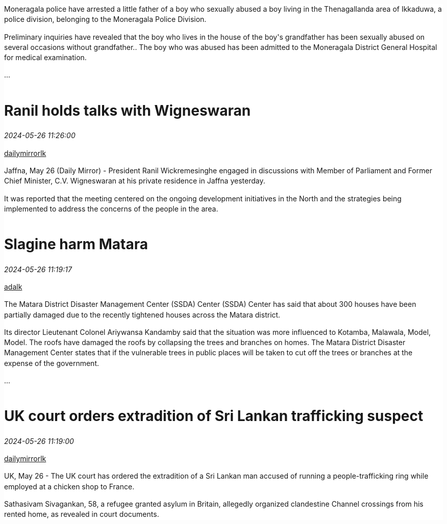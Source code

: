 Moneragala police have arrested a little father of a boy who sexually abused a boy living in the Thenagallanda area of ​​Ikkaduwa, a police division, belonging to the Moneragala Police Division.

Preliminary inquiries have revealed that the boy who lives in the house of the boy's grandfather has been sexually abused on several occasions without grandfather.. The boy who was abused has been admitted to the Moneragala District General Hospital for medical examination.

...



# Ranil holds talks with Wigneswaran

*2024-05-26 11:26:00*

[dailymirrorlk](https://www.dailymirror.lk/breaking-news/Ranil-holds-talks-with-Wigneswaran/108-283358)

Jaffna, May 26 (Daily Mirror) - President Ranil Wickremesinghe engaged in discussions with Member of Parliament and Former Chief Minister, C.V. Wigneswaran at his private residence in Jaffna yesterday.

It was reported that the meeting centered on the ongoing development initiatives in the North and the strategies being implemented to address the concerns of the people in the area.



# Slagine harm Matara

*2024-05-26 11:19:17*

[adalk](https://www.ada.lk/breaking_news/සුලගීන්-මාතරට-බර-හානී/11-409822)

The Matara District Disaster Management Center (SSDA) Center (SSDA) Center has said that about 300 houses have been partially damaged due to the recently tightened houses across the Matara district.

Its director Lieutenant Colonel Ariywansa Kandamby said that the situation was more influenced to Kotamba, Malawala, Model, Model. The roofs have damaged the roofs by collapsing the trees and branches on homes. The Matara District Disaster Management Center states that if the vulnerable trees in public places will be taken to cut off the trees or branches at the expense of the government.

...



# UK court orders extradition of Sri Lankan trafficking suspect

*2024-05-26 11:19:00*

[dailymirrorlk](https://www.dailymirror.lk/breaking-news/UK-court-orders-extradition-of-Sri-Lankan-trafficking-suspect/108-283357)

UK, May 26 - The UK court has ordered the extradition of a Sri Lankan man accused of running a people-trafficking ring while employed at a chicken shop to France.

Sathasivam Sivagankan, 58, a refugee granted asylum in Britain, allegedly organized clandestine Channel crossings from his rented home, as revealed in court documents.
